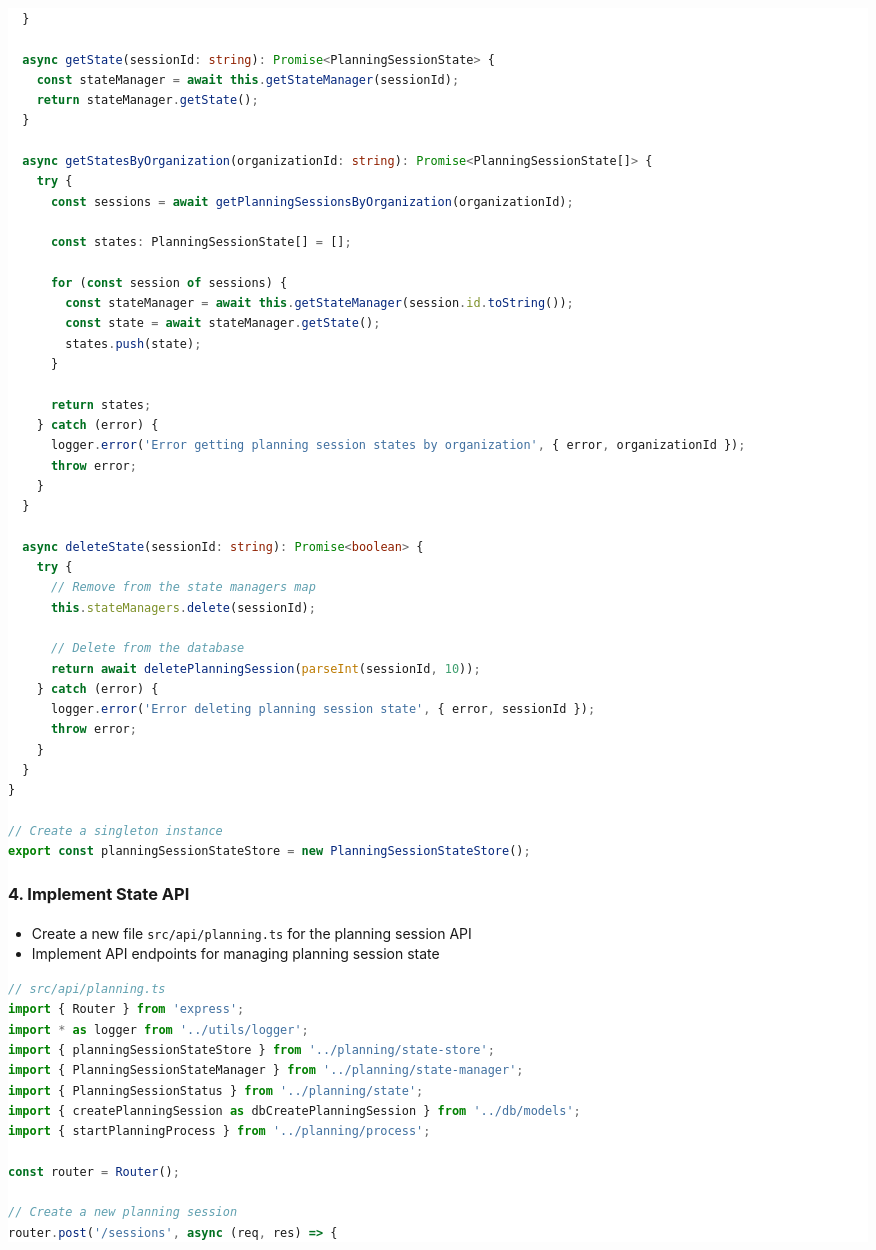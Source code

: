 ```typescript
  }

  async getState(sessionId: string): Promise<PlanningSessionState> {
    const stateManager = await this.getStateManager(sessionId);
    return stateManager.getState();
  }

  async getStatesByOrganization(organizationId: string): Promise<PlanningSessionState[]> {
    try {
      const sessions = await getPlanningSessionsByOrganization(organizationId);
      
      const states: PlanningSessionState[] = [];
      
      for (const session of sessions) {
        const stateManager = await this.getStateManager(session.id.toString());
        const state = await stateManager.getState();
        states.push(state);
      }
      
      return states;
    } catch (error) {
      logger.error('Error getting planning session states by organization', { error, organizationId });
      throw error;
    }
  }

  async deleteState(sessionId: string): Promise<boolean> {
    try {
      // Remove from the state managers map
      this.stateManagers.delete(sessionId);
      
      // Delete from the database
      return await deletePlanningSession(parseInt(sessionId, 10));
    } catch (error) {
      logger.error('Error deleting planning session state', { error, sessionId });
      throw error;
    }
  }
}

// Create a singleton instance
export const planningSessionStateStore = new PlanningSessionStateStore();
```

### 4. Implement State API
- Create a new file `src/api/planning.ts` for the planning session API
- Implement API endpoints for managing planning session state

```typescript
// src/api/planning.ts
import { Router } from 'express';
import * as logger from '../utils/logger';
import { planningSessionStateStore } from '../planning/state-store';
import { PlanningSessionStateManager } from '../planning/state-manager';
import { PlanningSessionStatus } from '../planning/state';
import { createPlanningSession as dbCreatePlanningSession } from '../db/models';
import { startPlanningProcess } from '../planning/process';

const router = Router();

// Create a new planning session
router.post('/sessions', async (req, res) => {
```